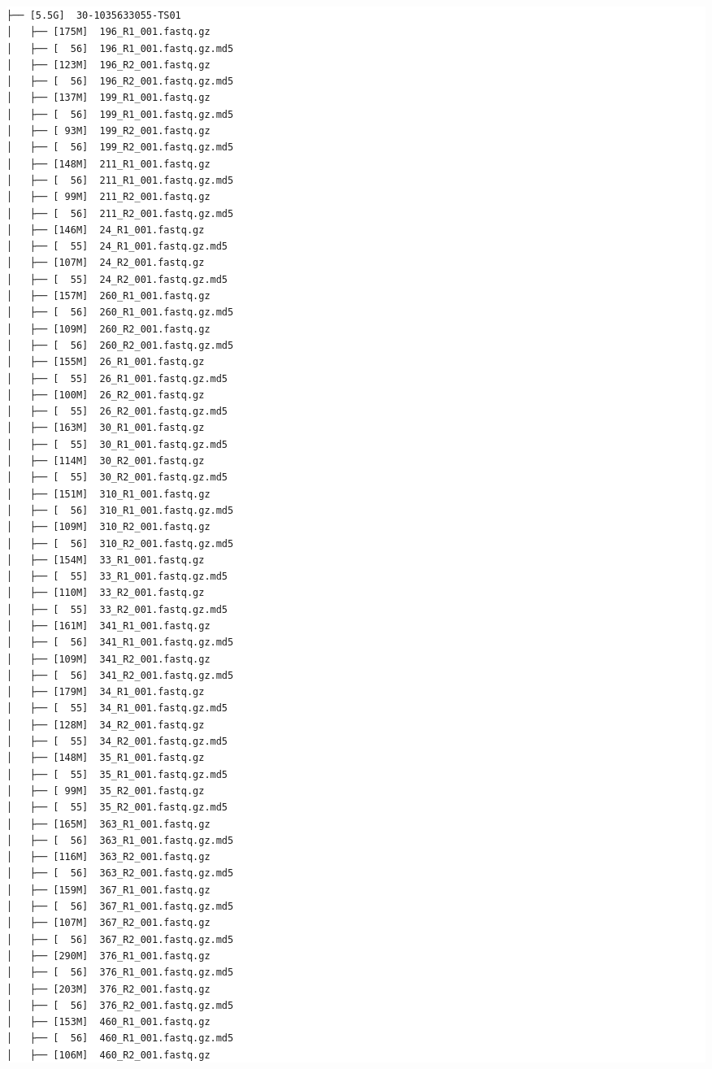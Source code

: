     ├── [5.5G]  30-1035633055-TS01
    │   ├── [175M]  196_R1_001.fastq.gz
    │   ├── [  56]  196_R1_001.fastq.gz.md5
    │   ├── [123M]  196_R2_001.fastq.gz
    │   ├── [  56]  196_R2_001.fastq.gz.md5
    │   ├── [137M]  199_R1_001.fastq.gz
    │   ├── [  56]  199_R1_001.fastq.gz.md5
    │   ├── [ 93M]  199_R2_001.fastq.gz
    │   ├── [  56]  199_R2_001.fastq.gz.md5
    │   ├── [148M]  211_R1_001.fastq.gz
    │   ├── [  56]  211_R1_001.fastq.gz.md5
    │   ├── [ 99M]  211_R2_001.fastq.gz
    │   ├── [  56]  211_R2_001.fastq.gz.md5
    │   ├── [146M]  24_R1_001.fastq.gz
    │   ├── [  55]  24_R1_001.fastq.gz.md5
    │   ├── [107M]  24_R2_001.fastq.gz
    │   ├── [  55]  24_R2_001.fastq.gz.md5
    │   ├── [157M]  260_R1_001.fastq.gz
    │   ├── [  56]  260_R1_001.fastq.gz.md5
    │   ├── [109M]  260_R2_001.fastq.gz
    │   ├── [  56]  260_R2_001.fastq.gz.md5
    │   ├── [155M]  26_R1_001.fastq.gz
    │   ├── [  55]  26_R1_001.fastq.gz.md5
    │   ├── [100M]  26_R2_001.fastq.gz
    │   ├── [  55]  26_R2_001.fastq.gz.md5
    │   ├── [163M]  30_R1_001.fastq.gz
    │   ├── [  55]  30_R1_001.fastq.gz.md5
    │   ├── [114M]  30_R2_001.fastq.gz
    │   ├── [  55]  30_R2_001.fastq.gz.md5
    │   ├── [151M]  310_R1_001.fastq.gz
    │   ├── [  56]  310_R1_001.fastq.gz.md5
    │   ├── [109M]  310_R2_001.fastq.gz
    │   ├── [  56]  310_R2_001.fastq.gz.md5
    │   ├── [154M]  33_R1_001.fastq.gz
    │   ├── [  55]  33_R1_001.fastq.gz.md5
    │   ├── [110M]  33_R2_001.fastq.gz
    │   ├── [  55]  33_R2_001.fastq.gz.md5
    │   ├── [161M]  341_R1_001.fastq.gz
    │   ├── [  56]  341_R1_001.fastq.gz.md5
    │   ├── [109M]  341_R2_001.fastq.gz
    │   ├── [  56]  341_R2_001.fastq.gz.md5
    │   ├── [179M]  34_R1_001.fastq.gz
    │   ├── [  55]  34_R1_001.fastq.gz.md5
    │   ├── [128M]  34_R2_001.fastq.gz
    │   ├── [  55]  34_R2_001.fastq.gz.md5
    │   ├── [148M]  35_R1_001.fastq.gz
    │   ├── [  55]  35_R1_001.fastq.gz.md5
    │   ├── [ 99M]  35_R2_001.fastq.gz
    │   ├── [  55]  35_R2_001.fastq.gz.md5
    │   ├── [165M]  363_R1_001.fastq.gz
    │   ├── [  56]  363_R1_001.fastq.gz.md5
    │   ├── [116M]  363_R2_001.fastq.gz
    │   ├── [  56]  363_R2_001.fastq.gz.md5
    │   ├── [159M]  367_R1_001.fastq.gz
    │   ├── [  56]  367_R1_001.fastq.gz.md5
    │   ├── [107M]  367_R2_001.fastq.gz
    │   ├── [  56]  367_R2_001.fastq.gz.md5
    │   ├── [290M]  376_R1_001.fastq.gz
    │   ├── [  56]  376_R1_001.fastq.gz.md5
    │   ├── [203M]  376_R2_001.fastq.gz
    │   ├── [  56]  376_R2_001.fastq.gz.md5
    │   ├── [153M]  460_R1_001.fastq.gz
    │   ├── [  56]  460_R1_001.fastq.gz.md5
    │   ├── [106M]  460_R2_001.fastq.gz